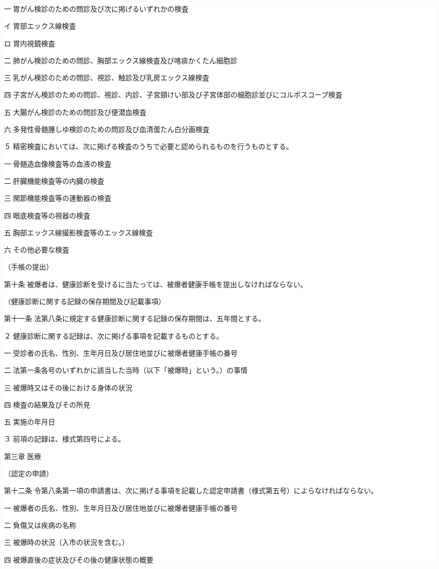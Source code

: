 一 胃がん検診のための問診及び次に掲げるいずれかの検査

イ 胃部エックス線検査

ロ 胃内視鏡検査

二 肺がん検診のための問診、胸部エックス線検査及び喀痰かくたん細胞診

三 乳がん検診のための問診、視診、触診及び乳房エックス線検査

四 子宮がん検診のための問診、視診、内診、子宮頸けい部及び子宮体部の細胞診並びにコルポスコープ検査

五 大腸がん検診のための問診及び便潜血検査

六 多発性骨髄腫しゆ検診のための問診及び血清蛋たん白分画検査

５ 精密検査においては、次に掲げる検査のうちで必要と認められるものを行うものとする。

一 骨髄造血像検査等の血液の検査

二 肝臓機能検査等の内臓の検査

三 関節機能検査等の運動器の検査

四 眼底検査等の視器の検査

五 胸部エックス線撮影検査等のエックス線検査

六 その他必要な検査

（手帳の提出）

第十条 被爆者は、健康診断を受けるに当たっては、被爆者健康手帳を提出しなければならない。

（健康診断に関する記録の保存期間及び記載事項）

第十一条 法第八条に規定する健康診断に関する記録の保存期間は、五年間とする。

２ 健康診断に関する記録は、次に掲げる事項を記載するものとする。

一 受診者の氏名、性別、生年月日及び居住地並びに被爆者健康手帳の番号

二 法第一条各号のいずれかに該当した当時（以下「被爆時」という。）の事情

三 被爆時又はその後における身体の状況

四 検査の結果及びその所見

五 実施の年月日

３ 前項の記録は、様式第四号による。

第三章 医療

（認定の申請）

第十二条 令第八条第一項の申請書は、次に掲げる事項を記載した認定申請書（様式第五号）によらなければならない。

一 被爆者の氏名、性別、生年月日及び居住地並びに被爆者健康手帳の番号

二 負傷又は疾病の名称

三 被爆時の状況（入市の状況を含む。）

四 被爆直後の症状及びその後の健康状態の概要
